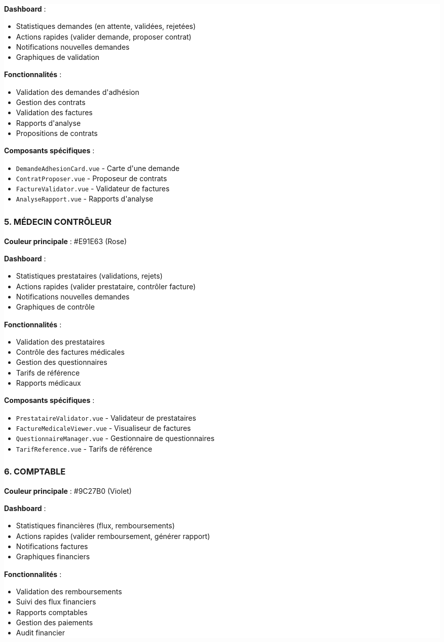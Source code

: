 **Dashboard** :
- Statistiques demandes (en attente, validées, rejetées)
- Actions rapides (valider demande, proposer contrat)
- Notifications nouvelles demandes
- Graphiques de validation

**Fonctionnalités** :
- Validation des demandes d'adhésion
- Gestion des contrats
- Validation des factures
- Rapports d'analyse
- Propositions de contrats

**Composants spécifiques** :
- `DemandeAdhesionCard.vue` - Carte d'une demande
- `ContratProposer.vue` - Proposeur de contrats
- `FactureValidator.vue` - Validateur de factures
- `AnalyseRapport.vue` - Rapports d'analyse

### 5. MÉDECIN CONTRÔLEUR
**Couleur principale** : #E91E63 (Rose)

**Dashboard** :
- Statistiques prestataires (validations, rejets)
- Actions rapides (valider prestataire, contrôler facture)
- Notifications nouvelles demandes
- Graphiques de contrôle

**Fonctionnalités** :
- Validation des prestataires
- Contrôle des factures médicales
- Gestion des questionnaires
- Tarifs de référence
- Rapports médicaux

**Composants spécifiques** :
- `PrestataireValidator.vue` - Validateur de prestataires
- `FactureMedicaleViewer.vue` - Visualiseur de factures
- `QuestionnaireManager.vue` - Gestionnaire de questionnaires
- `TarifReference.vue` - Tarifs de référence

### 6. COMPTABLE
**Couleur principale** : #9C27B0 (Violet)

**Dashboard** :
- Statistiques financières (flux, remboursements)
- Actions rapides (valider remboursement, générer rapport)
- Notifications factures
- Graphiques financiers

**Fonctionnalités** :
- Validation des remboursements
- Suivi des flux financiers
- Rapports comptables
- Gestion des paiements
- Audit financier
